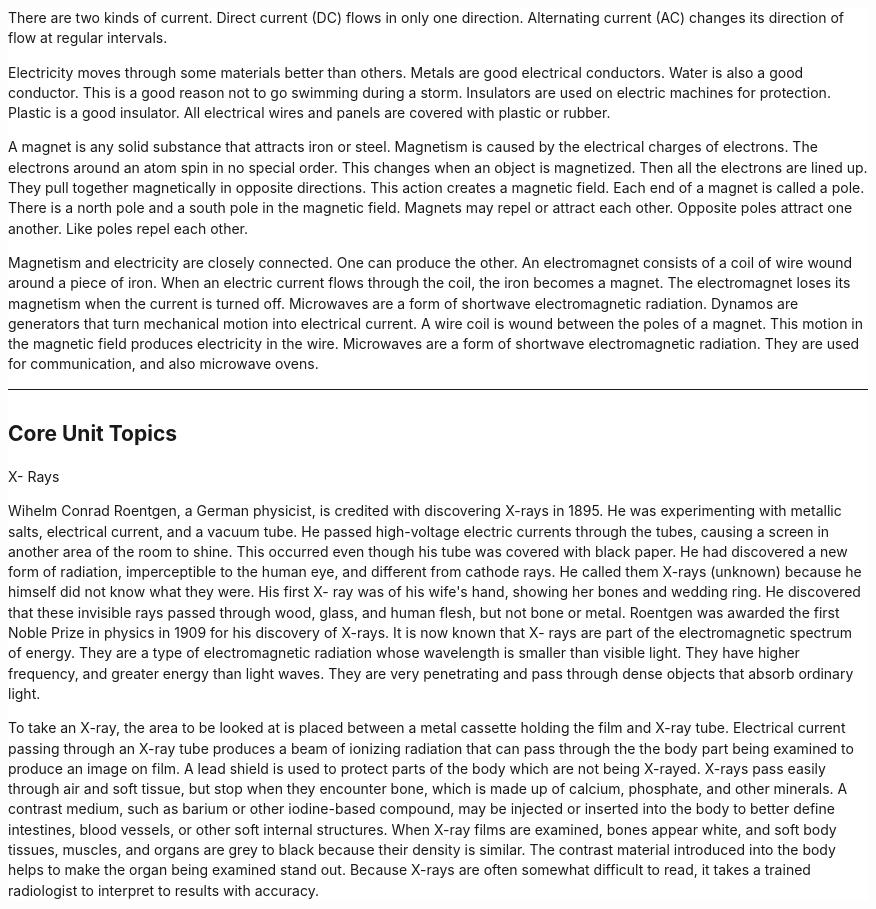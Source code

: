 </p>
<p>
There are two kinds of current.  Direct current (DC) flows in only one direction.  Alternating current (AC) changes its direction of flow at regular intervals.
</p>
<p>
Electricity moves through some materials better than others.  Metals are good electrical conductors.  Water is also a good conductor.  This is a good reason not to go swimming during a storm.  Insulators are used on electric machines for protection.  Plastic is a good insulator.  All electrical wires and panels are covered with plastic or rubber.
</p>
<p>
A magnet is any solid substance that attracts iron or steel.  Magnetism is caused by the electrical charges of electrons.  The electrons around an atom spin in no special order.  This changes when an object is magnetized.  Then all the electrons are lined up.  They pull together magnetically in opposite directions.  This action creates a magnetic field.  Each end of a magnet is called a pole.  There is a north pole and a south pole in the magnetic field.  Magnets may repel or attract each other.  Opposite poles attract one another.  Like poles repel each other.
</p>
<p>
Magnetism and electricity are closely connected.  One can produce the other.  An electromagnet consists of a coil of wire wound around a piece of iron.  When an electric current flows through the coil, the iron becomes a magnet.  The electromagnet loses its magnetism when the current is turned off.  Microwaves are a form of shortwave electromagnetic radiation.  Dynamos are generators that turn mechanical motion into electrical current.  A wire coil is wound between the poles of a magnet.  This motion in the magnetic field produces electricity in the wire.  Microwaves are a form of shortwave electromagnetic radiation.  They are used for communication, and also microwave ovens.
</p>
<hr/>
<h2>
Core Unit Topics
</h2>
X- Rays
<p>
Wihelm Conrad Roentgen, a German physicist, is credited with discovering X-rays in 1895.  He was experimenting with metallic salts, electrical current, and a vacuum tube.  He passed high-voltage electric currents through the tubes, causing a screen in another area of the room to shine.  This occurred even though his tube was covered with black paper.    He had discovered a new form of radiation, imperceptible to the human eye, and different from cathode rays.  He called them X-rays (unknown) because he himself did not know what they were.  His first X- ray was of his wife's hand, showing her bones and wedding ring.  He discovered that these invisible rays passed through wood, glass, and human flesh, but not bone or metal.  Roentgen was awarded the first Noble Prize in physics in 1909 for his discovery of X-rays.  It is now known that X- rays are part of the electromagnetic spectrum of energy.  They are a type of electromagnetic radiation whose wavelength is smaller than visible light.  They have higher frequency, and greater energy than light waves.  They are very penetrating and pass through dense objects that absorb ordinary light.
</p>
<p>
To take an X-ray, the area to be looked at is placed between a metal cassette holding the film and X-ray tube.  Electrical current passing through an X-ray tube produces a beam of ionizing radiation that can pass through the the body part being examined to produce an image on film.  A lead shield is used to protect parts of the body which are not being X-rayed.  X-rays pass easily through air and soft tissue, but stop when they encounter bone, which is made up of calcium, phosphate, and other minerals.  A contrast medium, such as barium or other iodine-based compound, may be injected or inserted into the body to better define intestines, blood vessels, or other soft internal structures.  When X-ray films are examined, bones appear white, and soft body tissues, muscles, and organs are grey to black because their density is similar.  The contrast material introduced into the body helps to make the organ being examined stand out.  Because X-rays are often somewhat difficult to read, it takes a trained radiologist to interpret to results with accuracy.
</p>
<p>